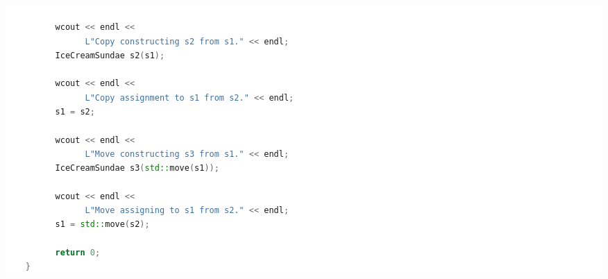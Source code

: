 ```cpp

          wcout << endl <<
                L"Copy constructing s2 from s1." << endl;
          IceCreamSundae s2(s1);

          wcout << endl <<
                L"Copy assignment to s1 from s2." << endl;
          s1 = s2;

          wcout << endl <<
                L"Move constructing s3 from s1." << endl;
          IceCreamSundae s3(std::move(s1));

          wcout << endl <<
                L"Move assigning to s1 from s2." << endl;
          s1 = std::move(s2);

          return 0;
    }

```